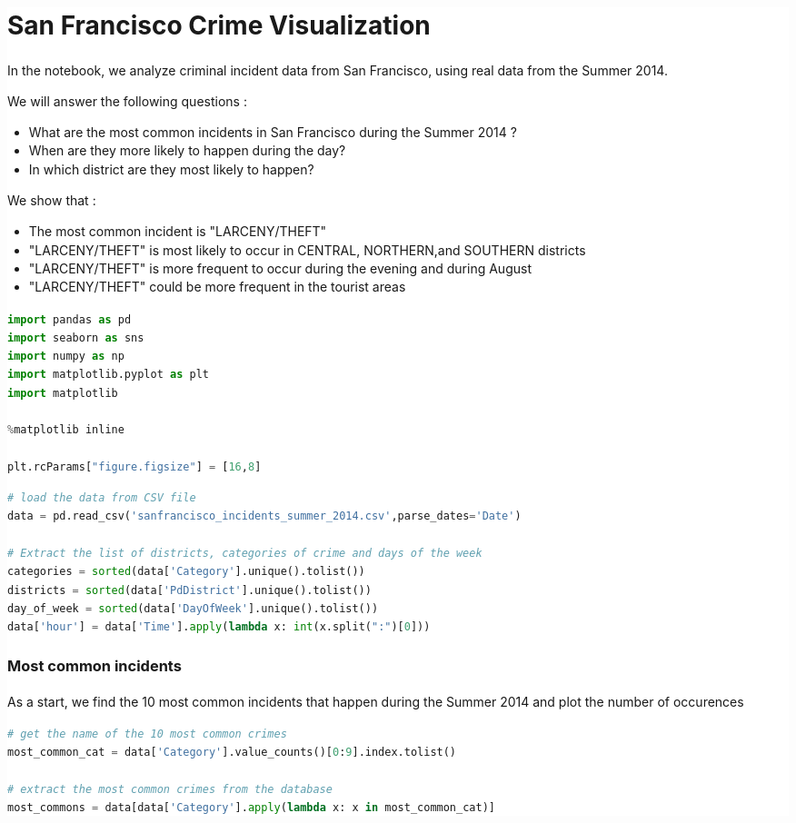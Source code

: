 
# San Francisco Crime Visualization

In the notebook, we analyze criminal incident data from San Francisco, using real data from the Summer 2014.

We will answer the following questions :
- What are the most common incidents in San Francisco during the Summer 2014 ?
- When are they more likely to happen during the day?
- In which district are they most likely to happen?

We show that :
- The most common incident is "LARCENY/THEFT"
- "LARCENY/THEFT" is most likely to occur in CENTRAL, NORTHERN,and SOUTHERN districts
- "LARCENY/THEFT" is more frequent to occur during the evening and during August
- "LARCENY/THEFT" could be more frequent in the tourist areas


```python
import pandas as pd
import seaborn as sns
import numpy as np
import matplotlib.pyplot as plt
import matplotlib

%matplotlib inline

plt.rcParams["figure.figsize"] = [16,8]
```


```python
# load the data from CSV file
data = pd.read_csv('sanfrancisco_incidents_summer_2014.csv',parse_dates='Date')

# Extract the list of districts, categories of crime and days of the week
categories = sorted(data['Category'].unique().tolist())
districts = sorted(data['PdDistrict'].unique().tolist())
day_of_week = sorted(data['DayOfWeek'].unique().tolist())
data['hour'] = data['Time'].apply(lambda x: int(x.split(":")[0]))
```

### Most common incidents

As a start, we find the 10 most common incidents that happen during the Summer 2014 and plot the number of occurences


```python
# get the name of the 10 most common crimes
most_common_cat = data['Category'].value_counts()[0:9].index.tolist()

# extract the most common crimes from the database
most_commons = data[data['Category'].apply(lambda x: x in most_common_cat)]
```
